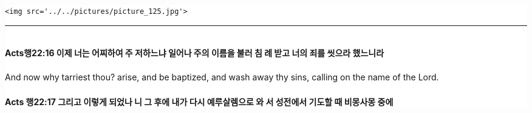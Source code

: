     <img src='../../pictures/picture_125.jpg'>
  </div>
</div>

---

<div class="columns">
  <div class="scriptures">
    <br>
    <div class="scripture">
      <b>Acts행22:16 이제 너는 어찌하여 주 저하느냐 일어나 주의 이름을 불러 침 례 받고 너의 죄를 씻으라 했느니라 
      </b>
    </div>
    <br>
    <div class="scripture">And now why tarriest thou? arise, and be baptized, and wash away thy sins, calling on the name of the Lord. 
    </div>
    <br>
    <div class="scripture">
      <b>Acts 행22:17 그리고 이렇게 되었나 니 그 후에 내가 다시 예루살렘으로 와 서 성전에서 기도할 때 비몽사몽 중에 
      </b>
    </div>